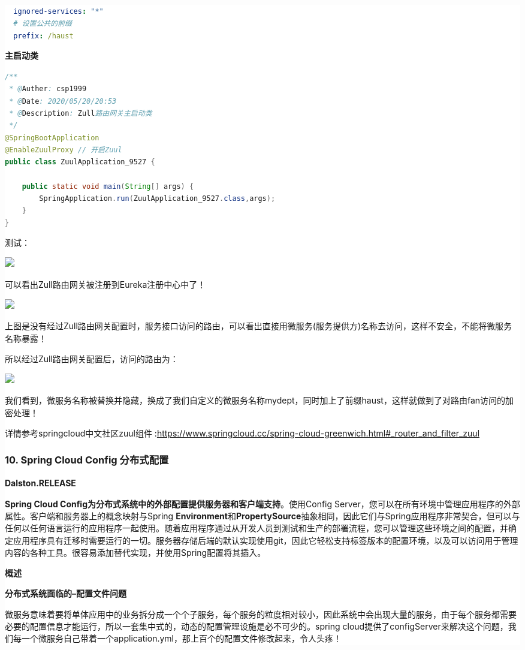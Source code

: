 ```yaml
  ignored-services: "*"
  # 设置公共的前缀
  prefix: /haust
```

**主启动类**

```java
/**
 * @Auther: csp1999
 * @Date: 2020/05/20/20:53
 * @Description: Zull路由网关主启动类
 */
@SpringBootApplication
@EnableZuulProxy // 开启Zuul
public class ZuulApplication_9527 {

    public static void main(String[] args) {
        SpringApplication.run(ZuulApplication_9527.class,args);
    }
}
```

测试：

![](http://zhaocan.fym233.cn/qxmkcm2kye)

可以看出Zull路由网关被注册到Eureka注册中心中了！

![](http://zhaocan.fym233.cn/pwj24t41r)

上图是没有经过Zull路由网关配置时，服务接口访问的路由，可以看出直接用微服务(服务提供方)名称去访问，这样不安全，不能将微服务名称暴露！

所以经过Zull路由网关配置后，访问的路由为：

![](http://zhaocan.fym233.cn/du7ol2lh1)

我们看到，微服务名称被替换并隐藏，换成了我们自定义的微服务名称mydept，同时加上了前缀haust，这样就做到了对路由fan访问的加密处理！

详情参考springcloud中文社区zuul组件 :https://www.springcloud.cc/spring-cloud-greenwich.html#_router_and_filter_zuul

### 10. Spring Cloud Config 分布式配置

**Dalston.RELEASE**

**Spring Cloud Config为分布式系统中的外部配置提供服务器和客户端支持**。使用Config Server，您可以在所有环境中管理应用程序的外部属性。客户端和服务器上的概念映射与Spring **Environment**和**PropertySource**抽象相同，因此它们与Spring应用程序非常契合，但可以与任何以任何语言运行的应用程序一起使用。随着应用程序通过从开发人员到测试和生产的部署流程，您可以管理这些环境之间的配置，并确定应用程序具有迁移时需要运行的一切。服务器存储后端的默认实现使用git，因此它轻松支持标签版本的配置环境，以及可以访问用于管理内容的各种工具。很容易添加替代实现，并使用Spring配置将其插入。

**概述**

**分布式系统面临的–配置文件问题**

微服务意味着要将单体应用中的业务拆分成一个个子服务，每个服务的粒度相对较小，因此系统中会出现大量的服务，由于每个服务都需要必要的配置信息才能运行，所以一套集中式的，动态的配置管理设施是必不可少的。spring cloud提供了configServer来解决这个问题，我们每一个微服务自己带着一个application.yml，那上百个的配置文件修改起来，令人头疼！
